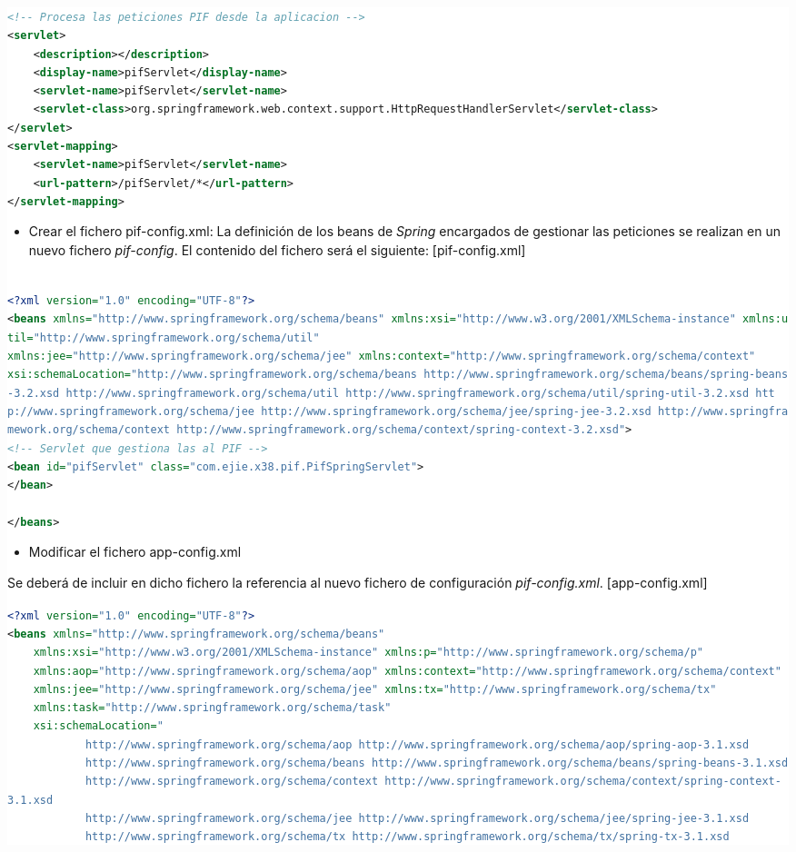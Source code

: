 ```xml
<!-- Procesa las peticiones PIF desde la aplicacion -->
<servlet>
	<description></description>
	<display-name>pifServlet</display-name>
	<servlet-name>pifServlet</servlet-name>
	<servlet-class>org.springframework.web.context.support.HttpRequestHandlerServlet</servlet-class>
</servlet>
<servlet-mapping>
	<servlet-name>pifServlet</servlet-name>
	<url-pattern>/pifServlet/*</url-pattern>
</servlet-mapping>
```

+	Crear el fichero pif-config.xml:
La definición de los beans de *Spring* encargados de gestionar las peticiones se realizan en un nuevo fichero *pif-config*. El contenido del fichero será el siguiente:
[pif-config.xml]

```xml

<?xml version="1.0" encoding="UTF-8"?>
<beans xmlns="http://www.springframework.org/schema/beans" xmlns:xsi="http://www.w3.org/2001/XMLSchema-instance" xmlns:util="http://www.springframework.org/schema/util"
xmlns:jee="http://www.springframework.org/schema/jee" xmlns:context="http://www.springframework.org/schema/context"
xsi:schemaLocation="http://www.springframework.org/schema/beans http://www.springframework.org/schema/beans/spring-beans-3.2.xsd http://www.springframework.org/schema/util http://www.springframework.org/schema/util/spring-util-3.2.xsd http://www.springframework.org/schema/jee http://www.springframework.org/schema/jee/spring-jee-3.2.xsd http://www.springframework.org/schema/context http://www.springframework.org/schema/context/spring-context-3.2.xsd">
<!-- Servlet que gestiona las al PIF -->
<bean id="pifServlet" class="com.ejie.x38.pif.PifSpringServlet">
</bean>
	
</beans>

```

+	Modificar el fichero app-config.xml

Se deberá de incluir en dicho fichero la referencia al nuevo fichero de configuración *pif-config.xml*.
[app-config.xml]

```xml
<?xml version="1.0" encoding="UTF-8"?>
<beans xmlns="http://www.springframework.org/schema/beans"
    xmlns:xsi="http://www.w3.org/2001/XMLSchema-instance" xmlns:p="http://www.springframework.org/schema/p"
    xmlns:aop="http://www.springframework.org/schema/aop" xmlns:context="http://www.springframework.org/schema/context"
    xmlns:jee="http://www.springframework.org/schema/jee" xmlns:tx="http://www.springframework.org/schema/tx"
    xmlns:task="http://www.springframework.org/schema/task"
    xsi:schemaLocation="
            http://www.springframework.org/schema/aop http://www.springframework.org/schema/aop/spring-aop-3.1.xsd
            http://www.springframework.org/schema/beans http://www.springframework.org/schema/beans/spring-beans-3.1.xsd
            http://www.springframework.org/schema/context http://www.springframework.org/schema/context/spring-context-3.1.xsd
            http://www.springframework.org/schema/jee http://www.springframework.org/schema/jee/spring-jee-3.1.xsd
            http://www.springframework.org/schema/tx http://www.springframework.org/schema/tx/spring-tx-3.1.xsd
```